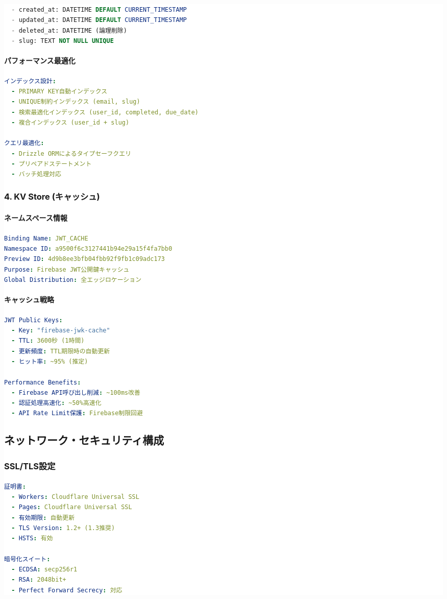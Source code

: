 ```sql
  - created_at: DATETIME DEFAULT CURRENT_TIMESTAMP
  - updated_at: DATETIME DEFAULT CURRENT_TIMESTAMP
  - deleted_at: DATETIME (論理削除)
  - slug: TEXT NOT NULL UNIQUE
```

#### パフォーマンス最適化
```yaml
インデックス設計:
  - PRIMARY KEY自動インデックス
  - UNIQUE制約インデックス (email, slug)
  - 検索最適化インデックス (user_id, completed, due_date)
  - 複合インデックス (user_id + slug)

クエリ最適化:
  - Drizzle ORMによるタイプセーフクエリ
  - プリペアドステートメント
  - バッチ処理対応
```

### 4. KV Store (キャッシュ)

#### ネームスペース情報
```yaml
Binding Name: JWT_CACHE  
Namespace ID: a9500f6c3127441b94e29a15f4fa7bb0
Preview ID: 4d9b8ee3bfb04fbb92f9fb1c09adc173
Purpose: Firebase JWT公開鍵キャッシュ
Global Distribution: 全エッジロケーション
```

#### キャッシュ戦略
```yaml
JWT Public Keys:
  - Key: "firebase-jwk-cache"
  - TTL: 3600秒 (1時間)
  - 更新頻度: TTL期限時の自動更新
  - ヒット率: ~95% (推定)

Performance Benefits:
  - Firebase API呼び出し削減: ~100ms改善
  - 認証処理高速化: ~50%高速化
  - API Rate Limit保護: Firebase制限回避
```

## ネットワーク・セキュリティ構成

### SSL/TLS設定
```yaml
証明書:
  - Workers: Cloudflare Universal SSL
  - Pages: Cloudflare Universal SSL  
  - 有効期限: 自動更新
  - TLS Version: 1.2+ (1.3推奨)
  - HSTS: 有効

暗号化スイート:
  - ECDSA: secp256r1 
  - RSA: 2048bit+
  - Perfect Forward Secrecy: 対応
```

